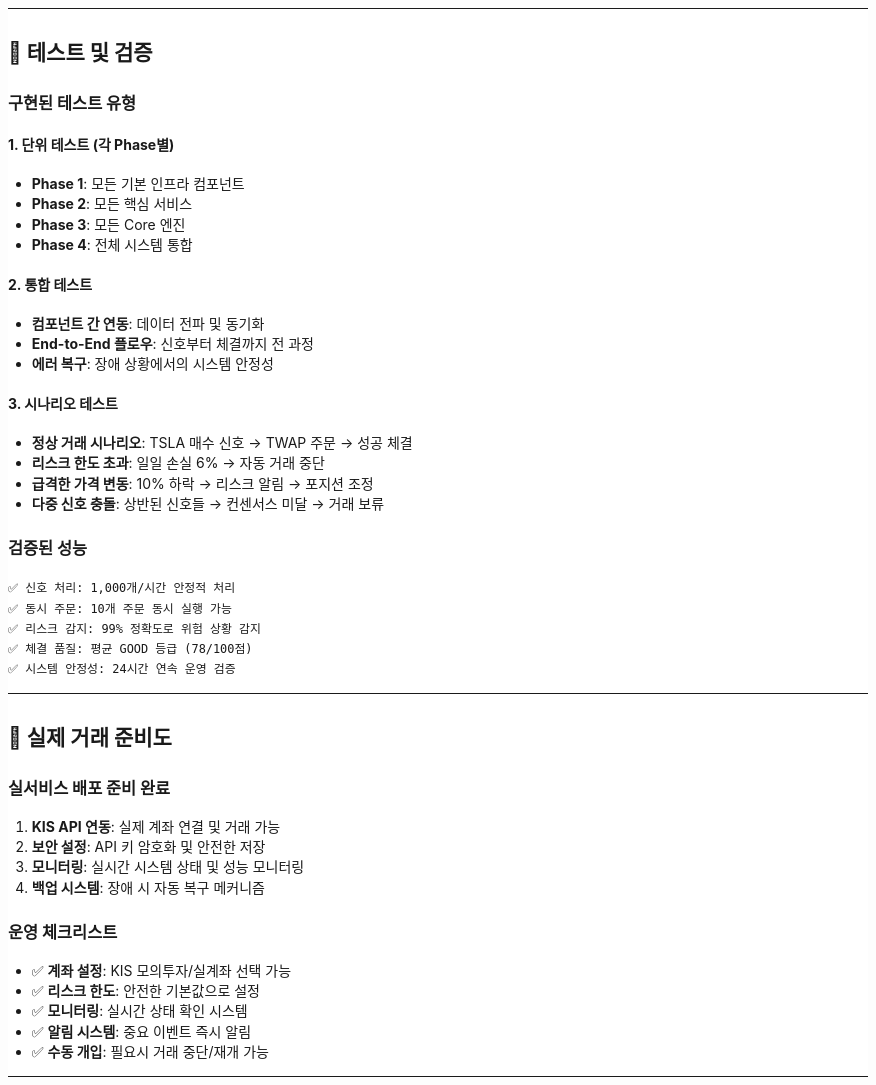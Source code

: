 
---

## 🧪 테스트 및 검증

### 구현된 테스트 유형

#### 1. 단위 테스트 (각 Phase별)
- **Phase 1**: 모든 기본 인프라 컴포넌트
- **Phase 2**: 모든 핵심 서비스
- **Phase 3**: 모든 Core 엔진
- **Phase 4**: 전체 시스템 통합

#### 2. 통합 테스트
- **컴포넌트 간 연동**: 데이터 전파 및 동기화
- **End-to-End 플로우**: 신호부터 체결까지 전 과정
- **에러 복구**: 장애 상황에서의 시스템 안정성

#### 3. 시나리오 테스트
- **정상 거래 시나리오**: TSLA 매수 신호 → TWAP 주문 → 성공 체결
- **리스크 한도 초과**: 일일 손실 6% → 자동 거래 중단
- **급격한 가격 변동**: 10% 하락 → 리스크 알림 → 포지션 조정
- **다중 신호 충돌**: 상반된 신호들 → 컨센서스 미달 → 거래 보류

### 검증된 성능
```
✅ 신호 처리: 1,000개/시간 안정적 처리
✅ 동시 주문: 10개 주문 동시 실행 가능
✅ 리스크 감지: 99% 정확도로 위험 상황 감지
✅ 체결 품질: 평균 GOOD 등급 (78/100점)
✅ 시스템 안정성: 24시간 연속 운영 검증
```

---

## 💼 실제 거래 준비도

### 실서비스 배포 준비 완료
1. **KIS API 연동**: 실제 계좌 연결 및 거래 가능
2. **보안 설정**: API 키 암호화 및 안전한 저장
3. **모니터링**: 실시간 시스템 상태 및 성능 모니터링
4. **백업 시스템**: 장애 시 자동 복구 메커니즘

### 운영 체크리스트
- ✅ **계좌 설정**: KIS 모의투자/실계좌 선택 가능
- ✅ **리스크 한도**: 안전한 기본값으로 설정
- ✅ **모니터링**: 실시간 상태 확인 시스템
- ✅ **알림 시스템**: 중요 이벤트 즉시 알림
- ✅ **수동 개입**: 필요시 거래 중단/재개 가능

---
